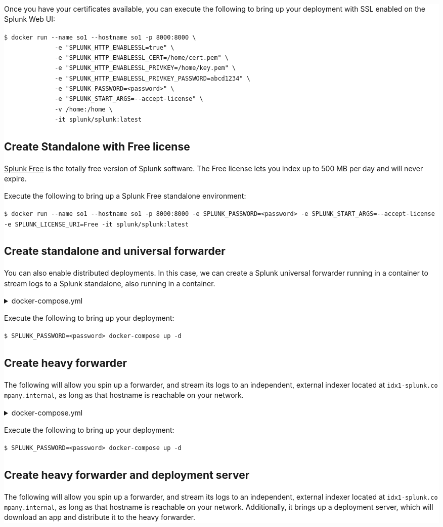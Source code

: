 Once you have your certificates available, you can execute the following to bring up your deployment with SSL enabled on the Splunk Web UI:
```
$ docker run --name so1 --hostname so1 -p 8000:8000 \
              -e "SPLUNK_HTTP_ENABLESSL=true" \
              -e "SPLUNK_HTTP_ENABLESSL_CERT=/home/cert.pem" \
              -e "SPLUNK_HTTP_ENABLESSL_PRIVKEY=/home/key.pem" \
              -e "SPLUNK_HTTP_ENABLESSL_PRIVKEY_PASSWORD=abcd1234" \
              -e "SPLUNK_PASSWORD=<password>" \
              -e "SPLUNK_START_ARGS=--accept-license" \
              -v /home:/home \ 
              -it splunk/splunk:latest
```

## Create Standalone with Free license
[Splunk Free](https://docs.splunk.com/Documentation/Splunk/latest/Admin/MoreaboutSplunkFree) is the totally free version of Splunk software. The Free license lets you index up to 500 MB per day and will never expire.

Execute the following to bring up a Splunk Free standalone environment:
```
$ docker run --name so1 --hostname so1 -p 8000:8000 -e SPLUNK_PASSWORD=<password> -e SPLUNK_START_ARGS=--accept-license -e SPLUNK_LICENSE_URI=Free -it splunk/splunk:latest
```

## Create standalone and universal forwarder
You can also enable distributed deployments. In this case, we can create a Splunk universal forwarder running in a container to stream logs to a Splunk standalone, also running in a container.

<details><summary>docker-compose.yml</summary></details>

Execute the following to bring up your deployment:
```
$ SPLUNK_PASSWORD=<password> docker-compose up -d
```

## Create heavy forwarder
The following will allow you spin up a forwarder, and stream its logs to an independent, external indexer located at `idx1-splunk.company.internal`, as long as that hostname is reachable on your network.

<details><summary>docker-compose.yml</summary></details>

Execute the following to bring up your deployment:
```
$ SPLUNK_PASSWORD=<password> docker-compose up -d
```

## Create heavy forwarder and deployment server
The following will allow you spin up a forwarder, and stream its logs to an independent, external indexer located at `idx1-splunk.company.internal`, as long as that hostname is reachable on your network. Additionally, it brings up a deployment server, which will download an app and distribute it to the heavy forwarder.
